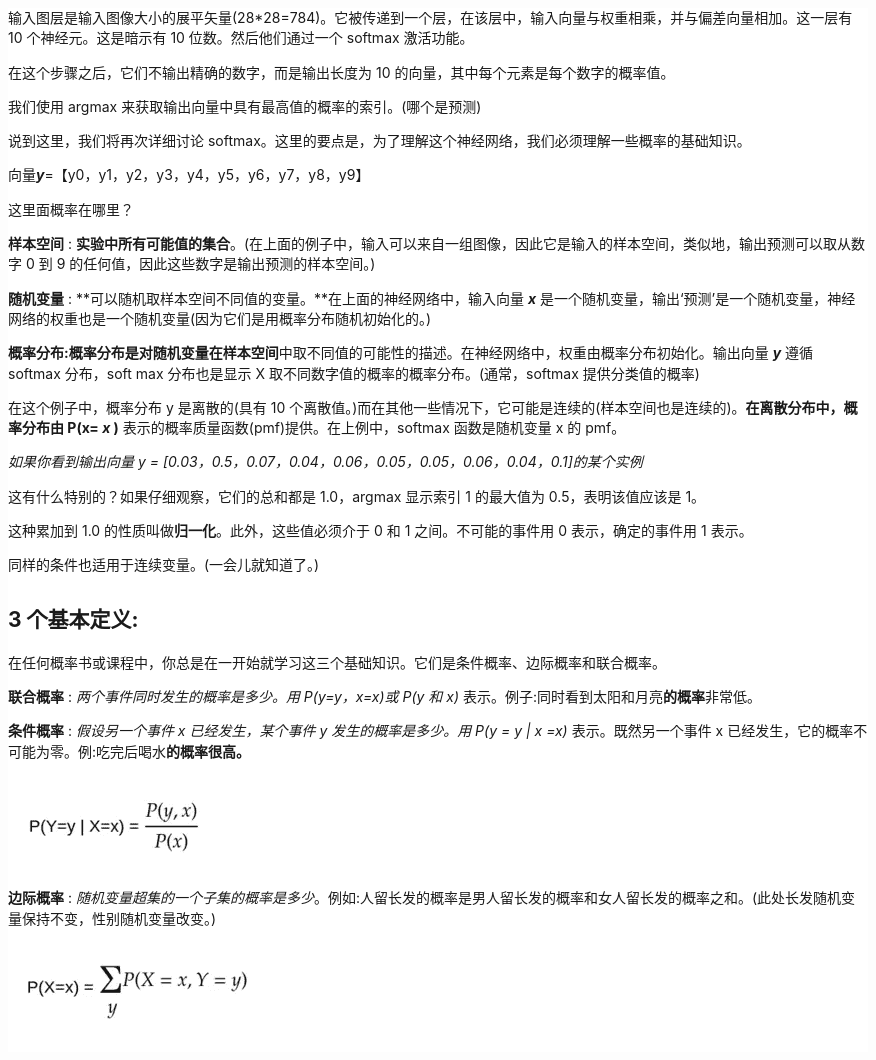 输入图层是输入图像大小的展平矢量(28*28=784)。它被传递到一个层，在该层中，输入向量与权重相乘，并与偏差向量相加。这一层有 10 个神经元。这是暗示有 10 位数。然后他们通过一个 softmax 激活功能。

在这个步骤之后，它们不输出精确的数字，而是输出长度为 10 的向量，其中每个元素是每个数字的概率值。

我们使用 argmax 来获取输出向量中具有最高值的概率的索引。(哪个是预测)

说到这里，我们将再次详细讨论 softmax。这里的要点是，为了理解这个神经网络，我们必须理解一些概率的基础知识。

向量***y***=【y0，y1，y2，y3，y4，y5，y6，y7，y8，y9】

这里面概率在哪里？

**样本空间** : **实验中所有可能值的集合**。(在上面的例子中，输入可以来自一组图像，因此它是输入的样本空间，类似地，输出预测可以取从数字 0 到 9 的任何值，因此这些数字是输出预测的样本空间。)

**随机变量** : **可以随机取样本空间不同值的变量。**在上面的神经网络中，输入向量 ***x*** 是一个随机变量，输出‘预测’是一个随机变量，神经网络的权重也是一个随机变量(因为它们是用概率分布随机初始化的。)

**概率分布:**概率分布是对**随机变量在样本空间**中取不同值的可能性的描述。在神经网络中，权重由概率分布初始化。输出向量 ***y*** 遵循 softmax 分布，soft max 分布也是显示 X 取不同数字值的概率的概率分布。(通常，softmax 提供分类值的概率)

在这个例子中，概率分布 y 是离散的(具有 10 个离散值。)而在其他一些情况下，它可能是连续的(样本空间也是连续的)。**在离散分布中，概率分布由 P(x= *x* )** 表示的概率质量函数(pmf)提供。在上例中，softmax 函数是随机变量 x 的 pmf。

*如果你看到输出向量 y = [0.03，0.5，0.07，0.04，0.06，0.05，0.05，0.06，0.04，0.1]的某个实例*

这有什么特别的？如果仔细观察，它们的总和都是 1.0，argmax 显示索引 1 的最大值为 0.5，表明该值应该是 1。

这种累加到 1.0 的性质叫做**归一化**。此外，这些值必须介于 0 和 1 之间。不可能的事件用 0 表示，确定的事件用 1 表示。

同样的条件也适用于连续变量。(一会儿就知道了。)

## 3 个基本定义:

在任何概率书或课程中，你总是在一开始就学习这三个基础知识。它们是条件概率、边际概率和联合概率。

**联合概率** : *两个事件同时发生的概率是多少。用 P(y=y，x=x)或 P(y 和 x)* 表示。例子:同时看到太阳和月亮**的概率**非常低。

**条件概率** : *假设另一个事件 x 已经发生，某个事件 y 发生的概率是多少。用 P(y = y | x =x)* 表示。既然另一个事件 x 已经发生，它的概率不可能为零。例:吃完后喝水**的概率很高。**

![](img/1907994ef645120de7a25952314a93d8.png)

**边际概率** : *随机变量超集的一个子集的概率是多少*。例如:人留长发的概率是男人留长发的概率和女人留长发的概率之和。(此处长发随机变量保持不变，性别随机变量改变。)

![](img/fb2bc1533a7a5fe0953d696680ecf18a.png)
